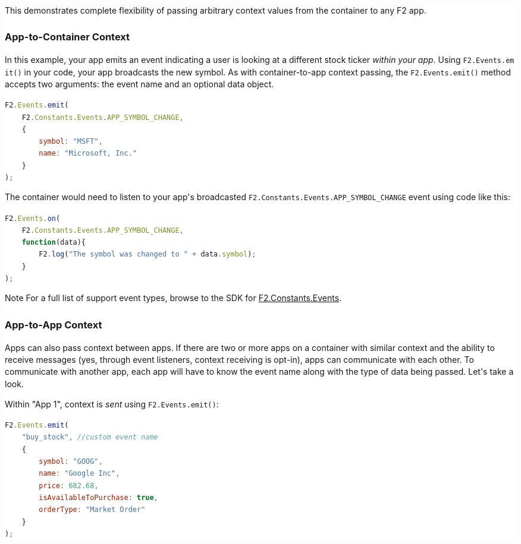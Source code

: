 This demonstrates complete flexibility of passing arbitrary context values from the container to any F2 app.

### App-to-Container Context

In this example, your app emits an event indicating a user is looking at a different stock ticker _within your app_. Using `F2.Events.emit()` in your code, your app broadcasts the new symbol. As with container-to-app context passing, the `F2.Events.emit()` method accepts two arguments: the event name and an optional data object.

```javascript
F2.Events.emit(
    F2.Constants.Events.APP_SYMBOL_CHANGE,
    {
        symbol: "MSFT",
        name: "Microsoft, Inc."
    }
);
```

The container would need to listen to your app's broadcasted `F2.Constants.Events.APP_SYMBOL_CHANGE` event using code like this:

```javascript
F2.Events.on(
    F2.Constants.Events.APP_SYMBOL_CHANGE,
    function(data){
        F2.log("The symbol was changed to " + data.symbol);
    }
);
```

<span class="label label-default">Note</span> For a full list of support event types, browse to the SDK for [F2.Constants.Events](./sdk/classes/F2.Constants.Events.html).

### App-to-App Context

Apps can also pass context between apps. If there are two or more apps on a container with similar context and the ability to receive messages (yes, through event listeners, context receiving is opt-in), apps can communicate with each other. To communicate with another app, each app will have to know the event name along with the type of data being passed. Let's take a look.

Within "App 1", context is _sent_ using `F2.Events.emit()`:

```javascript
F2.Events.emit(
    "buy_stock", //custom event name
    {
        symbol: "GOOG",
        name: "Google Inc",
        price: 682.68,
        isAvailableToPurchase: true,
        orderType: "Market Order"
    }
);
```
